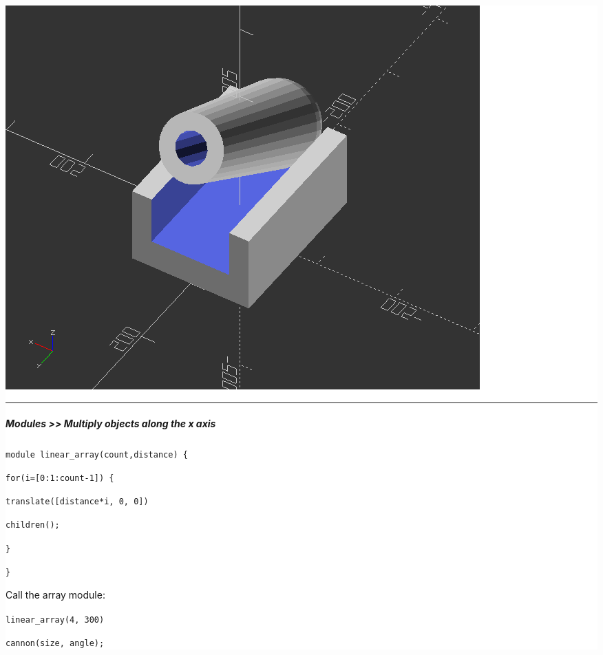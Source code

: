 ![2_14_FirstSteps_3.png](files/2_14_FirstSteps_3.png)

---

##### Modules >> Multiply objects along the x axis

`module linear_array(count,distance) {`

`for(i=[0:1:count-1]) {`

`translate([distance*i, 0, 0])`

`children();`

`}`

`}`

Call the array module:

`linear_array(4, 300)`

`cannon(size, angle);`
